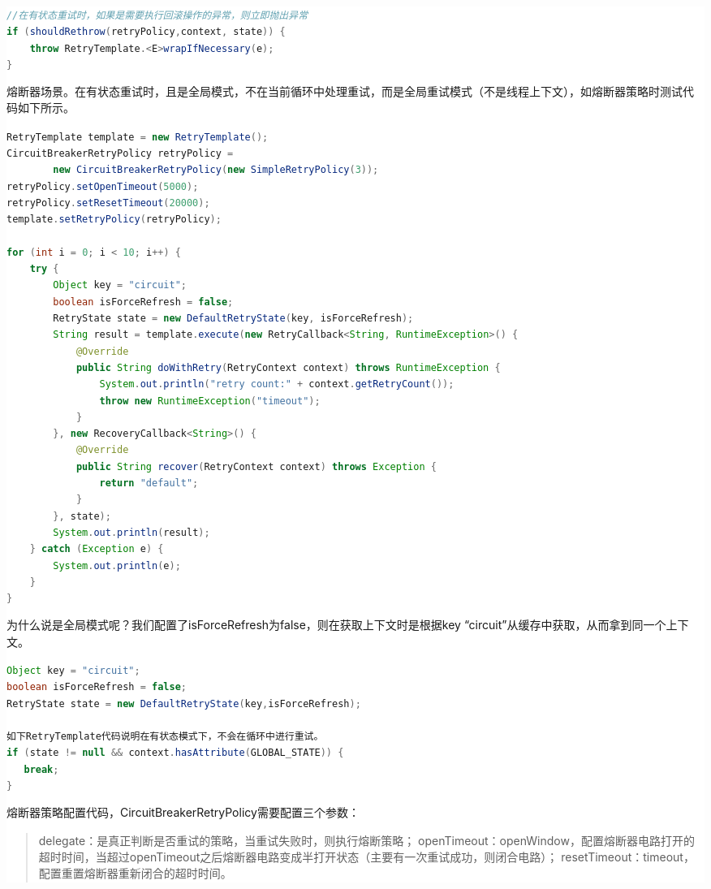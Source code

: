 ```java
//在有状态重试时，如果是需要执行回滚操作的异常，则立即抛出异常
if (shouldRethrow(retryPolicy,context, state)) {
    throw RetryTemplate.<E>wrapIfNecessary(e);
}
```
熔断器场景。在有状态重试时，且是全局模式，不在当前循环中处理重试，而是全局重试模式（不是线程上下文），如熔断器策略时测试代码如下所示。
```java
RetryTemplate template = new RetryTemplate();
CircuitBreakerRetryPolicy retryPolicy =
        new CircuitBreakerRetryPolicy(new SimpleRetryPolicy(3));
retryPolicy.setOpenTimeout(5000);
retryPolicy.setResetTimeout(20000);
template.setRetryPolicy(retryPolicy);

for (int i = 0; i < 10; i++) {
    try {
        Object key = "circuit";
        boolean isForceRefresh = false;
        RetryState state = new DefaultRetryState(key, isForceRefresh);
        String result = template.execute(new RetryCallback<String, RuntimeException>() {
            @Override
            public String doWithRetry(RetryContext context) throws RuntimeException {
                System.out.println("retry count:" + context.getRetryCount());
                throw new RuntimeException("timeout");
            }
        }, new RecoveryCallback<String>() {
            @Override
            public String recover(RetryContext context) throws Exception {
                return "default";
            }
        }, state);
        System.out.println(result);
    } catch (Exception e) {
        System.out.println(e);
    }
}
```
为什么说是全局模式呢？我们配置了isForceRefresh为false，则在获取上下文时是根据key “circuit”从缓存中获取，从而拿到同一个上下文。
```java
Object key = "circuit";
boolean isForceRefresh = false;
RetryState state = new DefaultRetryState(key,isForceRefresh);

如下RetryTemplate代码说明在有状态模式下，不会在循环中进行重试。
if (state != null && context.hasAttribute(GLOBAL_STATE)) {
   break;
}
```
熔断器策略配置代码，CircuitBreakerRetryPolicy需要配置三个参数：

> delegate：是真正判断是否重试的策略，当重试失败时，则执行熔断策略；
> openTimeout：openWindow，配置熔断器电路打开的超时时间，当超过openTimeout之后熔断器电路变成半打开状态（主要有一次重试成功，则闭合电路）；
> resetTimeout：timeout，配置重置熔断器重新闭合的超时时间。
